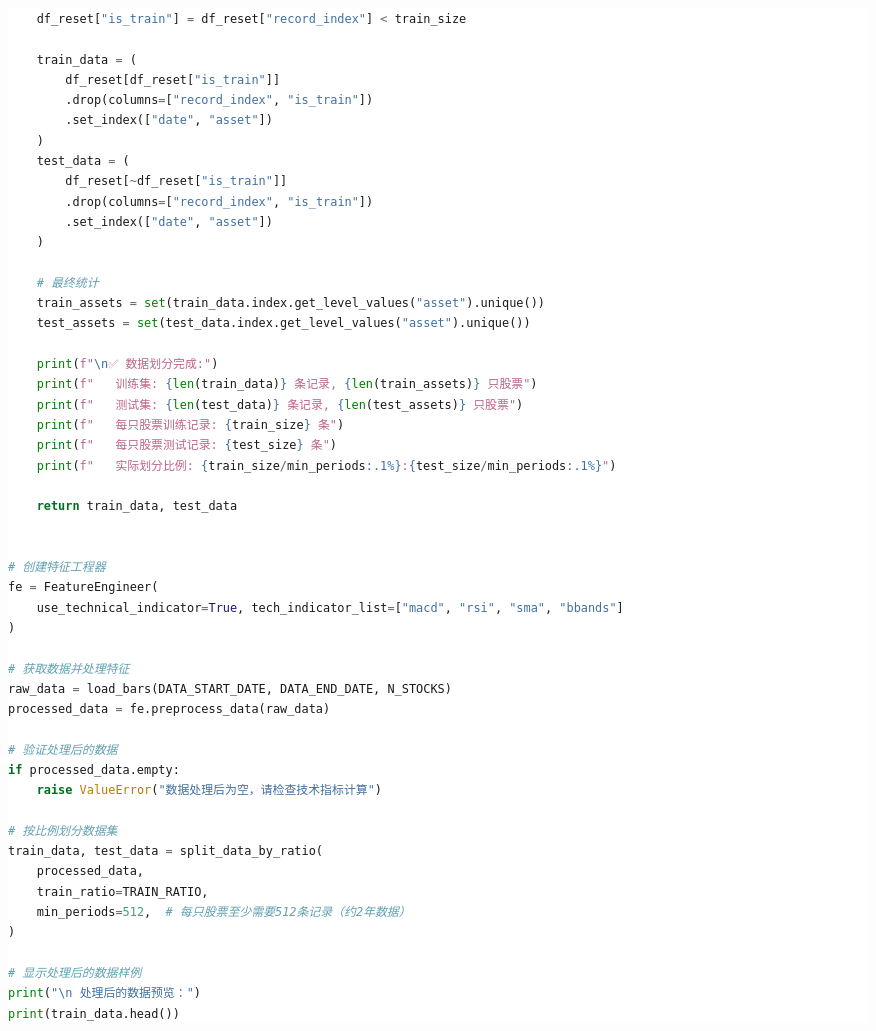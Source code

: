 ```python
    df_reset["is_train"] = df_reset["record_index"] < train_size

    train_data = (
        df_reset[df_reset["is_train"]]
        .drop(columns=["record_index", "is_train"])
        .set_index(["date", "asset"])
    )
    test_data = (
        df_reset[~df_reset["is_train"]]
        .drop(columns=["record_index", "is_train"])
        .set_index(["date", "asset"])
    )

    # 最终统计
    train_assets = set(train_data.index.get_level_values("asset").unique())
    test_assets = set(test_data.index.get_level_values("asset").unique())

    print(f"\n✅ 数据划分完成:")
    print(f"   训练集: {len(train_data)} 条记录, {len(train_assets)} 只股票")
    print(f"   测试集: {len(test_data)} 条记录, {len(test_assets)} 只股票")
    print(f"   每只股票训练记录: {train_size} 条")
    print(f"   每只股票测试记录: {test_size} 条")
    print(f"   实际划分比例: {train_size/min_periods:.1%}:{test_size/min_periods:.1%}")

    return train_data, test_data


# 创建特征工程器
fe = FeatureEngineer(
    use_technical_indicator=True, tech_indicator_list=["macd", "rsi", "sma", "bbands"]
)

# 获取数据并处理特征
raw_data = load_bars(DATA_START_DATE, DATA_END_DATE, N_STOCKS)
processed_data = fe.preprocess_data(raw_data)

# 验证处理后的数据
if processed_data.empty:
    raise ValueError("数据处理后为空，请检查技术指标计算")

# 按比例划分数据集
train_data, test_data = split_data_by_ratio(
    processed_data,
    train_ratio=TRAIN_RATIO,
    min_periods=512,  # 每只股票至少需要512条记录（约2年数据）
)

# 显示处理后的数据样例
print("\n 处理后的数据预览：")
print(train_data.head())
```
